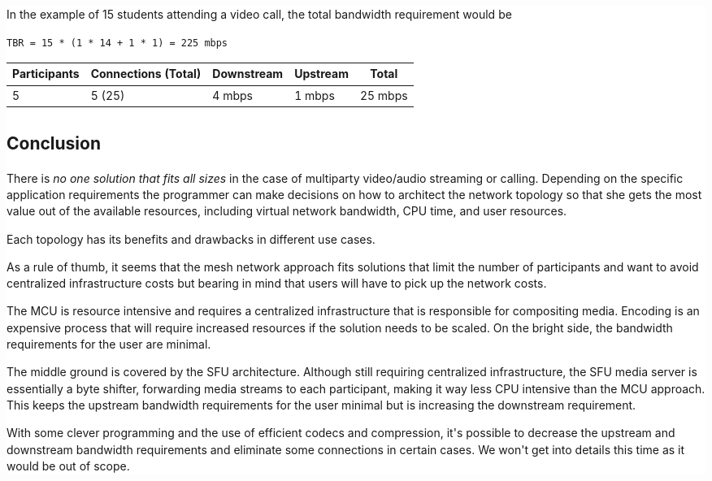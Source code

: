 In the example of 15 students attending a video call, the total bandwidth requirement would be 

`TBR = 15 * (1 * 14 + 1 * 1) = 225 mbps`

| Participants | Connections (Total) | Downstream | Upstream | Total   |
|--------------|---------------------|------------|----------|---------|
| 5            | 5 (25)              | 4 mbps     | 1 mbps   | 25 mbps |

## Conclusion

There is _no one solution that fits all sizes_ in the case of multiparty video/audio streaming or calling. Depending on the specific application requirements the programmer can make decisions on how to architect the network topology so that she gets the most value out of the available resources, including virtual network bandwidth, CPU time, and user resources.

Each topology has its benefits and drawbacks in different use cases. 

As a rule of thumb, it seems that the mesh network approach fits solutions that limit the number of participants and want to avoid centralized infrastructure costs but bearing in mind that users will have to pick up the network costs.

The MCU is resource intensive and requires a centralized infrastructure that is responsible for compositing media. Encoding is an expensive process that will require increased resources if the solution needs to be scaled. On the bright side, the bandwidth requirements for the user are minimal.

The middle ground is covered by the SFU architecture. Although still requiring centralized infrastructure, the SFU media server is essentially a byte shifter, forwarding media streams to each participant, making it way less CPU intensive than the MCU approach. This keeps the upstream bandwidth requirements for the user minimal but is increasing the downstream requirement.

With some clever programming and the use of efficient codecs and compression, it's possible to decrease the upstream and downstream bandwidth requirements and eliminate some connections in certain cases. We won't get into details this time as it would be out of scope.
